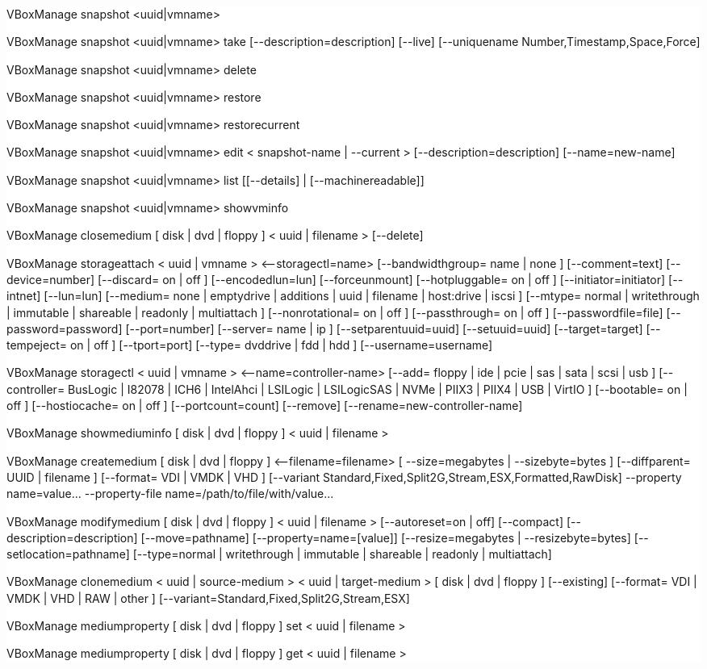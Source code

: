 
VBoxManage snapshot <uuid|vmname>

VBoxManage snapshot <uuid|vmname> take <snapshot-name> [--description=description] [--live] [--uniquename Number,Timestamp,Space,Force]

VBoxManage snapshot <uuid|vmname> delete <snapshot-name>

VBoxManage snapshot <uuid|vmname> restore <snapshot-name>

VBoxManage snapshot <uuid|vmname> restorecurrent

VBoxManage snapshot <uuid|vmname> edit < snapshot-name | --current > [--description=description] [--name=new-name]

VBoxManage snapshot <uuid|vmname> list [[--details] | [--machinereadable]]

VBoxManage snapshot <uuid|vmname> showvminfo <snapshot-name>


VBoxManage closemedium [ disk | dvd | floppy ] < uuid | filename > [--delete]


VBoxManage storageattach < uuid | vmname > <--storagectl=name> [--bandwidthgroup= name | none ] [--comment=text] [--device=number] [--discard= on | off ] [--encodedlun=lun] [--forceunmount] [--hotpluggable= on | off ] [--initiator=initiator] [--intnet] [--lun=lun] [--medium= none | emptydrive | additions | uuid | filename | host:drive | iscsi ] [--mtype= normal | writethrough | immutable | shareable | readonly | multiattach ] [--nonrotational= on | off ] [--passthrough= on | off ] [--passwordfile=file] [--password=password] [--port=number] [--server= name | ip ] [--setparentuuid=uuid] [--setuuid=uuid] [--target=target] [--tempeject= on | off ] [--tport=port] [--type= dvddrive | fdd | hdd ] [--username=username]


VBoxManage storagectl < uuid | vmname > <--name=controller-name> [--add= floppy | ide | pcie | sas | sata | scsi | usb ] [--controller= BusLogic | I82078 | ICH6 | IntelAhci | LSILogic | LSILogicSAS | NVMe | PIIX3 | PIIX4 | USB | VirtIO ] [--bootable= on | off ] [--hostiocache= on | off ] [--portcount=count] [--remove] [--rename=new-controller-name]

VBoxManage showmediuminfo [ disk | dvd | floppy ] < uuid | filename >


VBoxManage createmedium [ disk | dvd | floppy ] <--filename=filename> [ --size=megabytes | --sizebyte=bytes ] [--diffparent= UUID | filename ] [--format= VDI | VMDK | VHD ] [--variant Standard,Fixed,Split2G,Stream,ESX,Formatted,RawDisk] --property name=value... --property-file name=/path/to/file/with/value...


VBoxManage modifymedium [ disk | dvd | floppy ] < uuid | filename > [--autoreset=on | off] [--compact] [--description=description] [--move=pathname] [--property=name=[value]] [--resize=megabytes | --resizebyte=bytes] [--setlocation=pathname] [--type=normal | writethrough | immutable | shareable | readonly | multiattach]


VBoxManage clonemedium < uuid | source-medium > < uuid | target-medium > [ disk | dvd | floppy ] [--existing] [--format= VDI | VMDK | VHD | RAW | other ] [--variant=Standard,Fixed,Split2G,Stream,ESX]


VBoxManage mediumproperty [ disk | dvd | floppy ] set < uuid | filename > <property-name> <property-value>

VBoxManage mediumproperty [ disk | dvd | floppy ] get < uuid | filename > <property-name>
